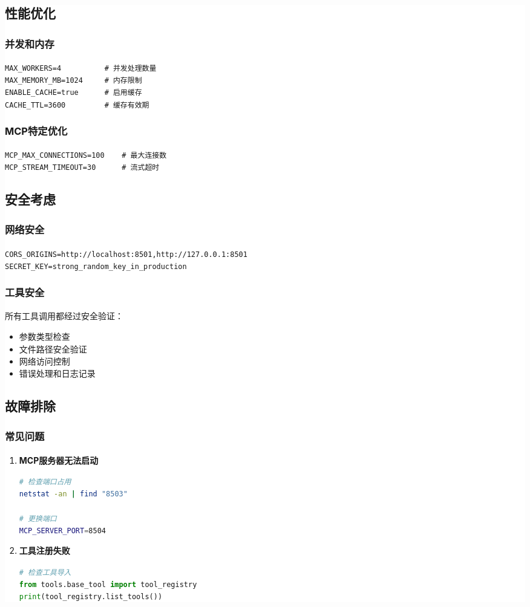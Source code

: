 ## 性能优化

### 并发和内存
```env
MAX_WORKERS=4          # 并发处理数量
MAX_MEMORY_MB=1024     # 内存限制
ENABLE_CACHE=true      # 启用缓存
CACHE_TTL=3600         # 缓存有效期
```

### MCP特定优化
```env
MCP_MAX_CONNECTIONS=100    # 最大连接数
MCP_STREAM_TIMEOUT=30      # 流式超时
```

## 安全考虑

### 网络安全
```env
CORS_ORIGINS=http://localhost:8501,http://127.0.0.1:8501
SECRET_KEY=strong_random_key_in_production
```

### 工具安全

所有工具调用都经过安全验证：
- 参数类型检查
- 文件路径安全验证
- 网络访问控制
- 错误处理和日志记录

## 故障排除

### 常见问题

1. **MCP服务器无法启动**
   ```bash
   # 检查端口占用
   netstat -an | find "8503"
   
   # 更换端口
   MCP_SERVER_PORT=8504
   ```

2. **工具注册失败**
   ```python
   # 检查工具导入
   from tools.base_tool import tool_registry
   print(tool_registry.list_tools())
   ```

